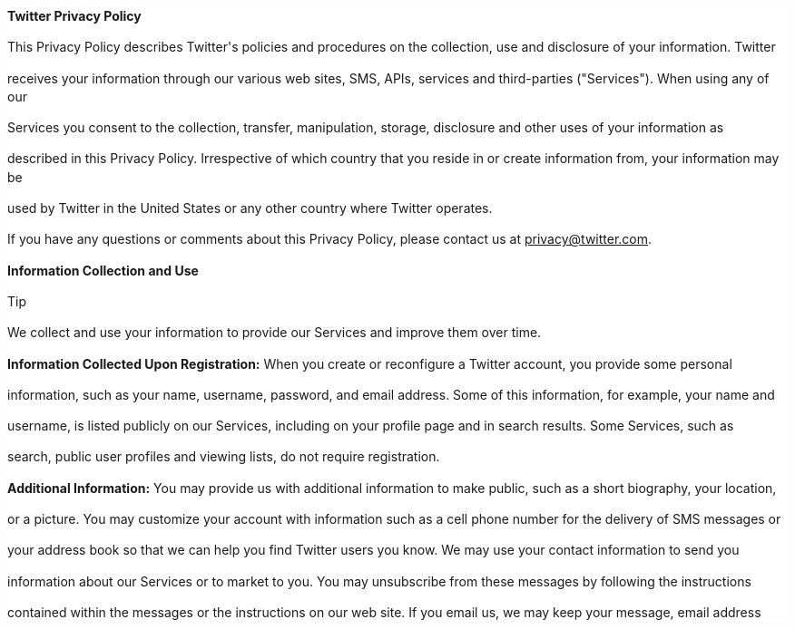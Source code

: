 
**Twitter Privacy Policy**


This Privacy Policy describes Twitter's policies and procedures on the collection, use and disclosure of your information. Twitter


receives your information through our various web sites, SMS, APIs, services and third-parties ("Services"). When using any of our


Services you consent to the collection, transfer, manipulation, storage, disclosure and other uses of your information as


described in this Privacy Policy. Irrespective of which country that you reside in or create information from, your information may be


used by Twitter in the United States or any other country where Twitter operates.


If you have any questions or comments about this Privacy Policy, please contact us at privacy@twitter.com.


**Information Collection and Use**


Tip


 We collect and use your information to provide our Services and improve them over time.


**Information Collected Upon Registration:** When you create or reconfigure a Twitter account, you provide some personal


information, such as your name, username, password, and email address. Some of this information, for example, your name and


username, is listed publicly on our Services, including on your profile page and in search results. Some Services, such as


search, public user profiles and viewing lists, do not require registration.


**Additional Information:** You may provide us with additional information to make public, such as a short biography, your location,


or a picture. You may customize your account with information such as a cell phone number for the delivery of SMS messages or


your address book so that we can help you find Twitter users you know. We may use your contact information to send you


information about our Services or to market to you. You may unsubscribe from these messages by following the instructions


contained within the messages or the instructions on our web site. If you email us, we may keep your message, email address
